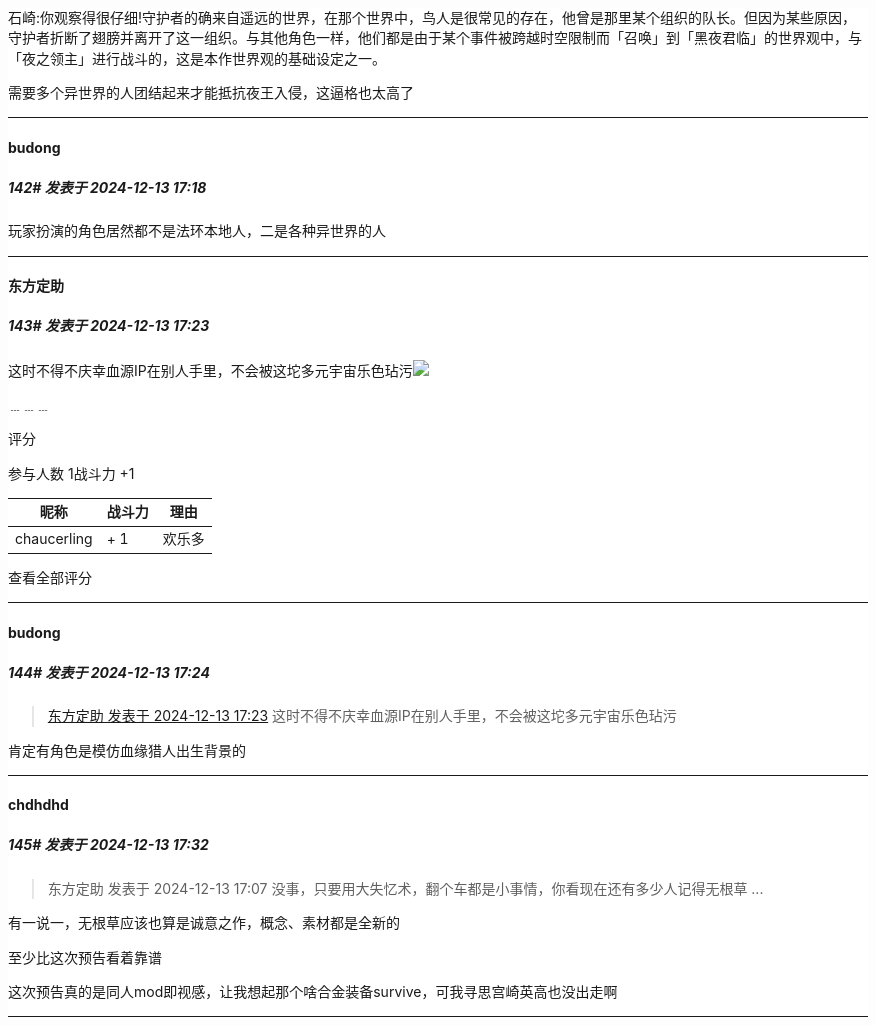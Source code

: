 石崎:你观察得很仔细!守护者的确来自遥远的世界，在那个世界中，鸟人是很常见的存在，他曾是那里某个组织的队长。但因为某些原因，守护者折断了翅膀并离开了这一组织。与其他角色一样，他们都是由于某个事件被跨越时空限制而「召唤」到「黑夜君临」的世界观中，与「夜之领主」进行战斗的，这是本作世界观的基础设定之一。

需要多个异世界的人团结起来才能抵抗夜王入侵，这逼格也太高了

*****

####  budong  
##### 142#       发表于 2024-12-13 17:18

玩家扮演的角色居然都不是法环本地人，二是各种异世界的人

*****

####  东方定助  
##### 143#       发表于 2024-12-13 17:23

这时不得不庆幸血源IP在别人手里，不会被这坨多元宇宙乐色玷污<img src="https://static.stage1st.com/image/smiley/face2017/018.png" referrerpolicy="no-referrer">

﹍﹍﹍

评分

 参与人数 1战斗力 +1

|昵称|战斗力|理由|
|----|---|---|
| chaucerling| + 1|欢乐多|

查看全部评分

*****

####  budong  
##### 144#       发表于 2024-12-13 17:24

<blockquote><a href="httphttps://stage1st.com/2b/forum.php?mod=redirect&amp;goto=findpost&amp;pid=66918167&amp;ptid=2210352" target="_blank">东方定助 发表于 2024-12-13 17:23</a>
这时不得不庆幸血源IP在别人手里，不会被这坨多元宇宙乐色玷污</blockquote>
肯定有角色是模仿血缘猎人出生背景的

*****

####  chdhdhd  
##### 145#       发表于 2024-12-13 17:32

<blockquote>东方定助 发表于 2024-12-13 17:07
没事，只要用大失忆术，翻个车都是小事情，你看现在还有多少人记得无根草 ...</blockquote>
有一说一，无根草应该也算是诚意之作，概念、素材都是全新的

至少比这次预告看着靠谱

这次预告真的是同人mod即视感，让我想起那个啥合金装备survive，可我寻思宫崎英高也没出走啊

*****
